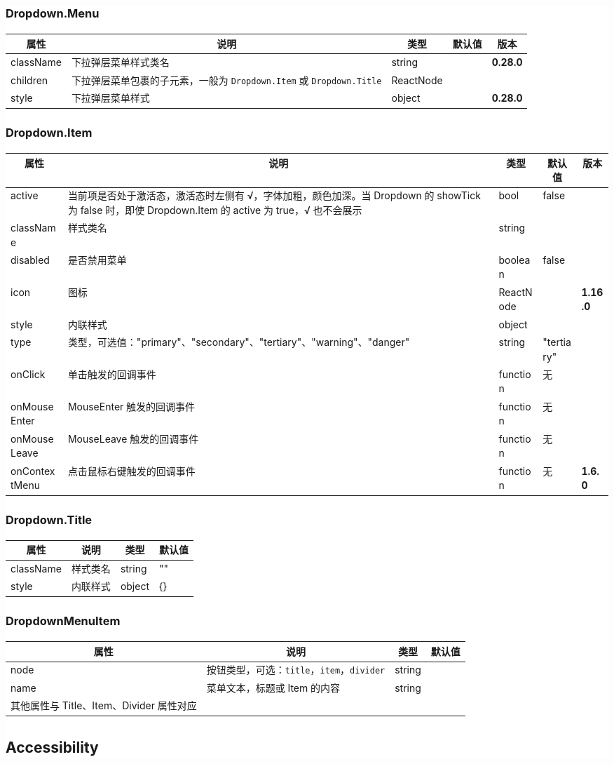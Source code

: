 ### Dropdown.Menu

| 属性      | 说明                                                                 | 类型      | 默认值 | 版本       |
| --------- | -------------------------------------------------------------------- | --------- | ------ | ---------- |
| className | 下拉弹层菜单样式类名                                                 | string    |        | **0.28.0** |
| children  | 下拉弹层菜单包裹的子元素，一般为 `Dropdown.Item` 或 `Dropdown.Title` | ReactNode |        |            |
| style     | 下拉弹层菜单样式                                                     | object    |        | **0.28.0** |

### Dropdown.Item

| 属性 | 说明 | 类型 | 默认值 | 版本 |
| --- | --- | --- | --- | --- |
| active | 当前项是否处于激活态，激活态时左侧有 √，字体加粗，颜色加深。当 Dropdown 的 showTick 为 false 时，即使 Dropdown.Item 的 active 为 true，√ 也不会展示 | bool | false |  |
| className | 样式类名 | string |  |  |
| disabled | 是否禁用菜单 | boolean | false |  |
| icon | 图标 | ReactNode |  | **1.16.0** |
| style | 内联样式 | object |  |  |
| type | 类型，可选值："primary"、"secondary"、"tertiary"、"warning"、"danger" | string | "tertiary" |  |
| onClick | 单击触发的回调事件 | function | 无 |  |
| onMouseEnter | MouseEnter 触发的回调事件 | function | 无 |  |
| onMouseLeave | MouseLeave 触发的回调事件 | function | 无 |  |
| onContextMenu | 点击鼠标右键触发的回调事件 | function | 无 | **1.6.0** |

### Dropdown.Title

| 属性      | 说明     | 类型   | 默认值 |
| --------- | -------- | ------ | ------ |
| className | 样式类名 | string | ""     |
| style     | 内联样式 | object | {}     |

### DropdownMenuItem

| 属性                                     | 说明                                       | 类型   | 默认值 |
| ---------------------------------------- | ------------------------------------------ | ------ | ------ |
| node                                     | 按钮类型，可选：`title`，`item`，`divider` | string |        |
| name                                     | 菜单文本，标题或 Item 的内容               | string |        |
| 其他属性与 Title、Item、Divider 属性对应 |                                            |        |        |

## Accessibility
